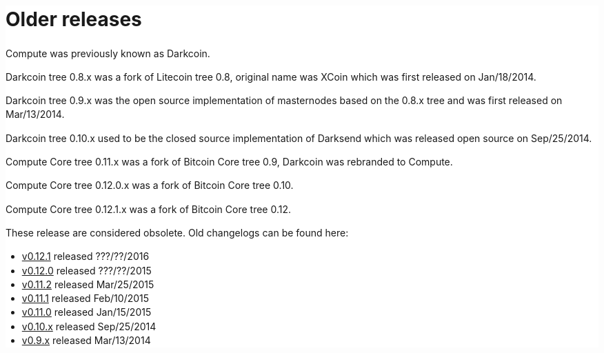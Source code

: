 
Older releases
==============

Compute was previously known as Darkcoin.

Darkcoin tree 0.8.x was a fork of Litecoin tree 0.8, original name was XCoin
which was first released on Jan/18/2014.

Darkcoin tree 0.9.x was the open source implementation of masternodes based on
the 0.8.x tree and was first released on Mar/13/2014.

Darkcoin tree 0.10.x used to be the closed source implementation of Darksend
which was released open source on Sep/25/2014.

Compute Core tree 0.11.x was a fork of Bitcoin Core tree 0.9, Darkcoin was rebranded
to Compute.

Compute Core tree 0.12.0.x was a fork of Bitcoin Core tree 0.10.

Compute Core tree 0.12.1.x was a fork of Bitcoin Core tree 0.12.

These release are considered obsolete. Old changelogs can be found here:

- [v0.12.1](release-notes/compute/release-notes-0.12.1.md) released ???/??/2016
- [v0.12.0](release-notes/compute/release-notes-0.12.0.md) released ???/??/2015
- [v0.11.2](release-notes/compute/release-notes-0.11.2.md) released Mar/25/2015
- [v0.11.1](release-notes/compute/release-notes-0.11.1.md) released Feb/10/2015
- [v0.11.0](release-notes/compute/release-notes-0.11.0.md) released Jan/15/2015
- [v0.10.x](release-notes/compute/release-notes-0.10.0.md) released Sep/25/2014
- [v0.9.x](release-notes/compute/release-notes-0.9.0.md) released Mar/13/2014


